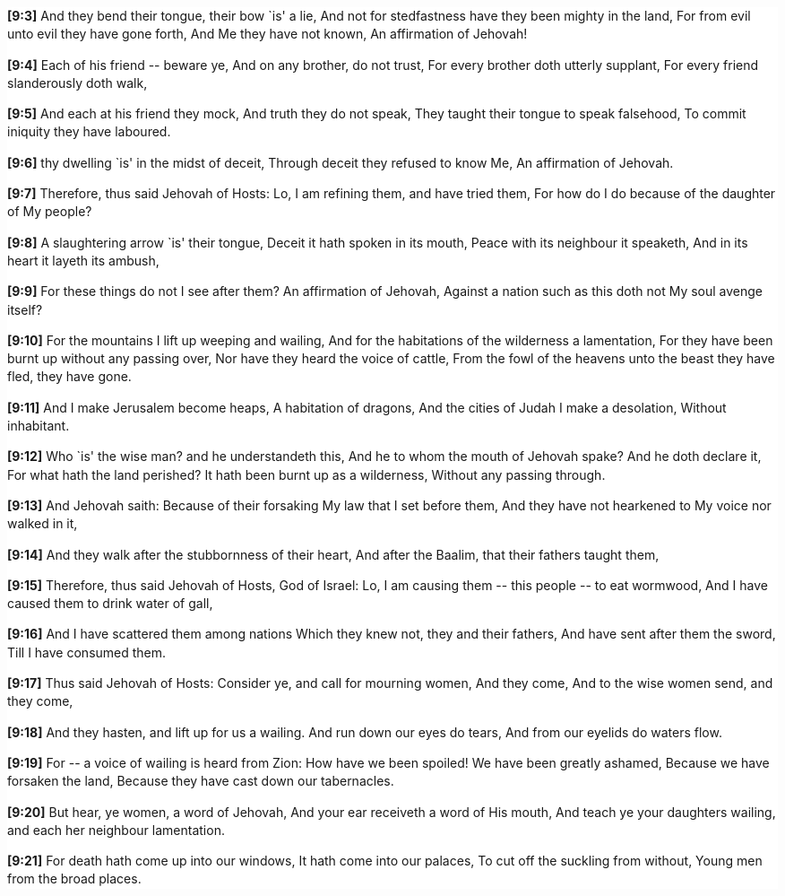 **[9:3]** And they bend their tongue, their bow \`is' a lie, And not for stedfastness have they been mighty in the land, For from evil unto evil they have gone forth, And Me they have not known, An affirmation of Jehovah!

**[9:4]** Each of his friend -- beware ye, And on any brother, do not trust, For every brother doth utterly supplant, For every friend slanderously doth walk,

**[9:5]** And each at his friend they mock, And truth they do not speak, They taught their tongue to speak falsehood, To commit iniquity they have laboured.

**[9:6]** thy dwelling \`is' in the midst of deceit, Through deceit they refused to know Me, An affirmation of Jehovah.

**[9:7]** Therefore, thus said Jehovah of Hosts: Lo, I am refining them, and have tried them, For how do I do because of the daughter of My people?

**[9:8]** A slaughtering arrow \`is' their tongue, Deceit it hath spoken in its mouth, Peace with its neighbour it speaketh, And in its heart it layeth its ambush,

**[9:9]** For these things do not I see after them? An affirmation of Jehovah, Against a nation such as this doth not My soul avenge itself?

**[9:10]** For the mountains I lift up weeping and wailing, And for the habitations of the wilderness a lamentation, For they have been burnt up without any passing over, Nor have they heard the voice of cattle, From the fowl of the heavens unto the beast they have fled, they have gone.

**[9:11]** And I make Jerusalem become heaps, A habitation of dragons, And the cities of Judah I make a desolation, Without inhabitant.

**[9:12]** Who \`is' the wise man? and he understandeth this, And he to whom the mouth of Jehovah spake? And he doth declare it, For what hath the land perished? It hath been burnt up as a wilderness, Without any passing through.

**[9:13]** And Jehovah saith: Because of their forsaking My law that I set before them, And they have not hearkened to My voice nor walked in it,

**[9:14]** And they walk after the stubbornness of their heart, And after the Baalim, that their fathers taught them,

**[9:15]** Therefore, thus said Jehovah of Hosts, God of Israel: Lo, I am causing them -- this people -- to eat wormwood, And I have caused them to drink water of gall,

**[9:16]** And I have scattered them among nations Which they knew not, they and their fathers, And have sent after them the sword, Till I have consumed them.

**[9:17]** Thus said Jehovah of Hosts: Consider ye, and call for mourning women, And they come, And to the wise women send, and they come,

**[9:18]** And they hasten, and lift up for us a wailing. And run down our eyes do tears, And from our eyelids do waters flow.

**[9:19]** For -- a voice of wailing is heard from Zion: How have we been spoiled! We have been greatly ashamed, Because we have forsaken the land, Because they have cast down our tabernacles.

**[9:20]** But hear, ye women, a word of Jehovah, And your ear receiveth a word of His mouth, And teach ye your daughters wailing, and each her neighbour lamentation.

**[9:21]** For death hath come up into our windows, It hath come into our palaces, To cut off the suckling from without, Young men from the broad places.
